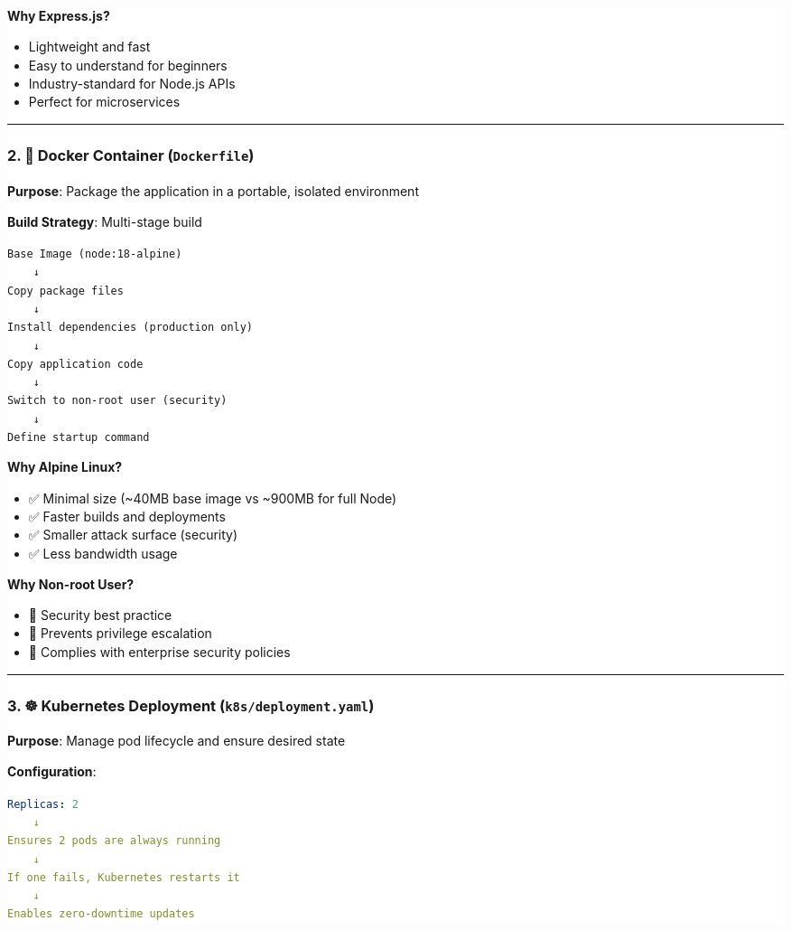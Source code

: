 **Why Express.js?**
- Lightweight and fast
- Easy to understand for beginners
- Industry-standard for Node.js APIs
- Perfect for microservices

---

### 2. 🐳 Docker Container (`Dockerfile`)

**Purpose**: Package the application in a portable, isolated environment

**Build Strategy**: Multi-stage build
```
Base Image (node:18-alpine)
    ↓
Copy package files
    ↓
Install dependencies (production only)
    ↓
Copy application code
    ↓
Switch to non-root user (security)
    ↓
Define startup command
```

**Why Alpine Linux?**
- ✅ Minimal size (~40MB base image vs ~900MB for full Node)
- ✅ Faster builds and deployments
- ✅ Smaller attack surface (security)
- ✅ Less bandwidth usage

**Why Non-root User?**
- 🔐 Security best practice
- 🔐 Prevents privilege escalation
- 🔐 Complies with enterprise security policies

---

### 3. ☸️ Kubernetes Deployment (`k8s/deployment.yaml`)

**Purpose**: Manage pod lifecycle and ensure desired state

**Configuration**:
```yaml
Replicas: 2
    ↓
Ensures 2 pods are always running
    ↓
If one fails, Kubernetes restarts it
    ↓
Enables zero-downtime updates
```
